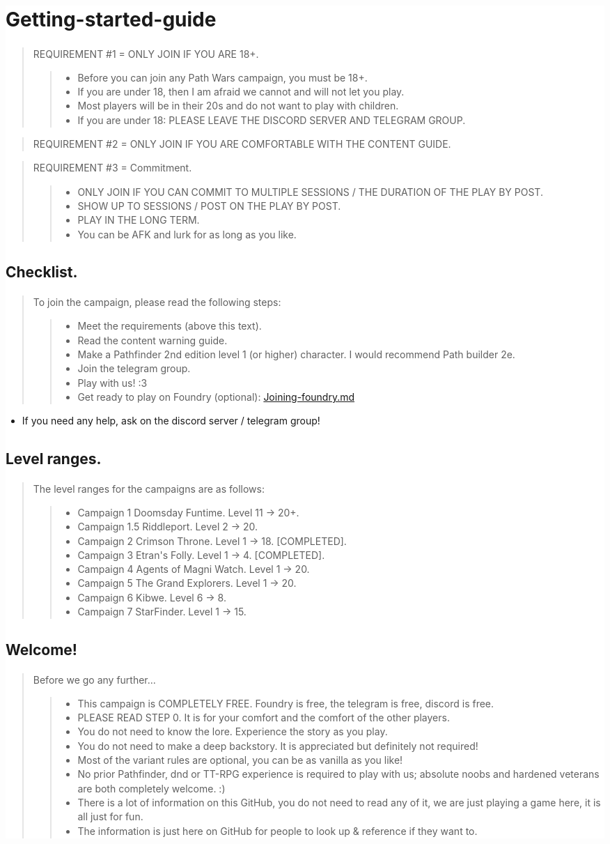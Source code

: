 # Getting-started-guide

> REQUIREMENT #1 = ONLY JOIN IF YOU ARE 18+.
>> - Before you can join any Path Wars campaign, you must be 18+.
>> - If you are under 18, then I am afraid we cannot and will not let you play.
>> - Most players will be in their 20s and do not want to play with children.
>> - If you are under 18: PLEASE LEAVE THE DISCORD SERVER AND TELEGRAM GROUP.

> REQUIREMENT #2 = ONLY JOIN IF YOU ARE COMFORTABLE WITH THE CONTENT GUIDE.

> REQUIREMENT #3 = Commitment.
>> - ONLY JOIN IF YOU CAN COMMIT TO MULTIPLE SESSIONS / THE DURATION OF THE PLAY BY POST.
>> - SHOW UP TO SESSIONS / POST ON THE PLAY BY POST.
>> - PLAY IN THE LONG TERM.
>> - You can be AFK and lurk for as long as you like.

## Checklist.

> To join the campaign, please read the following steps:
>> - Meet the requirements (above this text).
>> - Read the content warning guide.
>> - Make a Pathfinder 2nd edition level 1 (or higher) character. I would recommend Path builder 2e.
>> - Join the telegram group.
>> - Play with us! :3
>> - Get ready to play on Foundry (optional): [Joining-foundry.md](Joining-foundry.md)

- If you need any help, ask on the discord server / telegram group!

## Level ranges.

> The level ranges for the campaigns are as follows:
>> - Campaign 1 Doomsday Funtime. Level 11 -> 20+.
>> - Campaign 1.5 Riddleport. Level 2 -> 20.
>> - Campaign 2 Crimson Throne. Level 1 -> 18. [COMPLETED].
>> - Campaign 3 Etran's Folly. Level 1 -> 4. [COMPLETED].
>> - Campaign 4 Agents of Magni Watch. Level 1 -> 20.
>> - Campaign 5 The Grand Explorers. Level 1 -> 20.
>> - Campaign 6 Kibwe. Level 6 -> 8.
>> - Campaign 7 StarFinder. Level 1 -> 15.

## Welcome!

> Before we go any further...
>> - This campaign is COMPLETELY FREE. Foundry is free, the telegram is free, discord is free.
>> - PLEASE READ STEP 0. It is for your comfort and the comfort of the other players.
>> - You do not need to know the lore. Experience the story as you play.
>> - You do not need to make a deep backstory. It is appreciated but definitely not required!
>> - Most of the variant rules are optional, you can be as vanilla as you like!
>> - No prior Pathfinder, dnd or TT-RPG experience is required to play with us; absolute noobs and hardened veterans are both completely welcome. :)
>> - There is a lot of information on this GitHub, you do not need to read any of it, we are just playing a game here, it is all just for fun. 
>> - The information is just here on GitHub for people to look up & reference if they want to.
